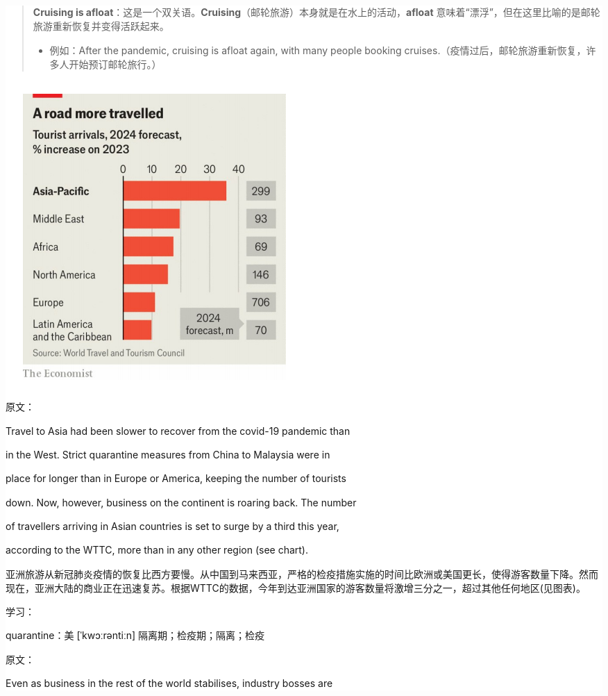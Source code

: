 

>**Cruising is afloat**：这是一个双关语。**Cruising**（邮轮旅游）本身就是在水上的活动，**afloat** 意味着“漂浮”，但在这里比喻的是邮轮旅游重新恢复并变得活跃起来。
>
>- 例如：After the pandemic, cruising is afloat again, with many people booking cruises.（疫情过后，邮轮旅游重新恢复，许多人开始预订邮轮旅行。）



![image-20240817193638271](./assets/image-20240817193638271.png)

原文：

Travel to Asia had been slower to recover from the covid-19 pandemic than

in the West. Strict quarantine measures from China to Malaysia were in

place for longer than in Europe or America, keeping the number of tourists

down. Now, however, business on the continent is roaring back. The number

of travellers arriving in Asian countries is set to surge by a third this year,

according to the WTTC, more than in any other region (see chart).

亚洲旅游从新冠肺炎疫情的恢复比西方要慢。从中国到马来西亚，严格的检疫措施实施的时间比欧洲或美国更长，使得游客数量下降。然而现在，亚洲大陆的商业正在迅速复苏。根据WTTC的数据，今年到达亚洲国家的游客数量将激增三分之一，超过其他任何地区(见图表)。

学习：

quarantine：美 [ˈkwɔːrəntiːn] 隔离期；检疫期；隔离；检疫

原文：

Even as business in the rest of the world stabilises, industry bosses are
